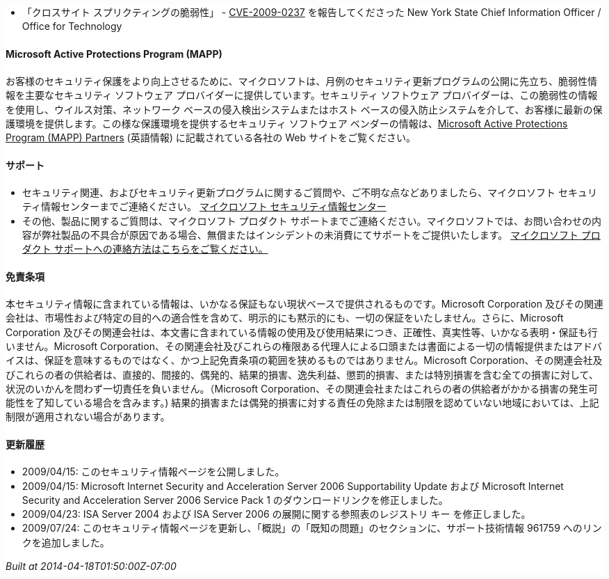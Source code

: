 -   「クロスサイト スプリクティングの脆弱性」 - [CVE-2009-0237](http://cve.mitre.org/cgi-bin/cvename.cgi?name=cve-2009-0237) を報告してくださった New York State Chief Information Officer / Office for Technology

#### Microsoft Active Protections Program (MAPP)

お客様のセキュリティ保護をより向上させるために、マイクロソフトは、月例のセキュリティ更新プログラムの公開に先立ち、脆弱性情報を主要なセキュリティ ソフトウェア プロバイダーに提供しています。セキュリティ ソフトウェア プロバイダーは、この脆弱性の情報を使用し、ウイルス対策、ネットワーク ベースの侵入検出システムまたはホスト ベースの侵入防止システムを介して、お客様に最新の保護環境を提供します。この様な保護環境を提供するセキュリティ ソフトウェア ベンダーの情報は、[Microsoft Active Protections Program (MAPP) Partners](http://www.microsoft.com/security/msrc/mapp/partners.mspx) (英語情報) に記載されている各社の Web サイトをご覧ください。

#### サポート

-   セキュリティ関連、およびセキュリティ更新プログラムに関するご質問や、ご不明な点などありましたら、マイクロソフト セキュリティ情報センターまでご連絡ください。
    [マイクロソフト セキュリティ情報センター](http://www.microsoft.com/japan/security/sicinfo.mspx)
-   その他、製品に関するご質問は、マイクロソフト プロダクト サポートまでご連絡ください。マイクロソフトでは、お問い合わせの内容が弊社製品の不具合が原因である場合、無償またはインシデントの未消費にてサポートをご提供いたします。
    [マイクロソフト プロダクト サポートへの連絡方法はこちらをご覧ください。](http://support.microsoft.com/select/?target=assistance)

#### 免責条項

本セキュリティ情報に含まれている情報は、いかなる保証もない現状ベースで提供されるものです。Microsoft Corporation 及びその関連会社は、市場性および特定の目的への適合性を含めて、明示的にも黙示的にも、一切の保証をいたしません。さらに、Microsoft Corporation 及びその関連会社は、本文書に含まれている情報の使用及び使用結果につき、正確性、真実性等、いかなる表明・保証も行いません。Microsoft Corporation、その関連会社及びこれらの権限ある代理人による口頭または書面による一切の情報提供またはアドバイスは、保証を意味するものではなく、かつ上記免責条項の範囲を狭めるものではありません。Microsoft Corporation、その関連会社及びこれらの者の供給者は、直接的、間接的、偶発的、結果的損害、逸失利益、懲罰的損害、または特別損害を含む全ての損害に対して、状況のいかんを問わず一切責任を負いません。（Microsoft Corporation、その関連会社またはこれらの者の供給者がかかる損害の発生可能性を了知している場合を含みます。) 結果的損害または偶発的損害に対する責任の免除または制限を認めていない地域においては、上記制限が適用されない場合があります。

#### 更新履歴

-   2009/04/15: このセキュリティ情報ページを公開しました。
-   2009/04/15: Microsoft Internet Security and Acceleration Server 2006 Supportability Update および Microsoft Internet Security and Acceleration Server 2006 Service Pack 1 のダウンロードリンクを修正しました。
-   2009/04/23: ISA Server 2004 および ISA Server 2006 の展開に関する参照表のレジストリ キー を修正しました。
-   2009/07/24: このセキュリティ情報ページを更新し、「概説」の「既知の問題」のセクションに、サポート技術情報 961759 へのリンクを追加しました。

*Built at 2014-04-18T01:50:00Z-07:00*
